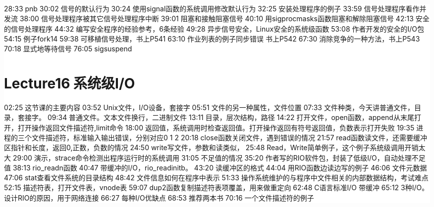 28:33 pnb
30:02 信号的默认行为
30:24 使用signal函数的系统调用修改默认行为
32:25 安装处理程序的例子
33:59 信号处理程序看作并发流
38:00 信号处理程序被其它信号处理程序中断
39:01 阻塞和接触阻塞信号
40:10 用sigprocmasks函数阻塞和解除阻塞信号
42:13 安全的信号处理程序
44:32 编写安全程序的经验参考，6条经验
49:28 异步信号安全，Linux安全的系统级函数
53:08 作者开发的安全的I/O包
54:15 例子fork14
59:38 可移植信号处理，书上P541
63:10 作业列表的例子同步错误 书上P542
67:30 消除竞争的一种方法，书上P543
70:18 显式地等待信号
76:05 sigsuspend

# Lecture16 系统级I/O

02:25 这节课的主要内容
03:52 Unix文件，I/O设备，套接字
05:51 文件的另一种属性，文件位置
07:33 文件种类，今天讲普通文件，目录，套接字。
09:34 普通文件。文本文件换行，二进制文件
13:11 目录，层次结构，路径
14:22 打开文件，open函数，append从末尾打开，打开操作返回文件描述符,limit命令
18:00 返回值，系统调用时检查返回值。打开操作返回有符号返回值，负数表示打开失败
19:35 进程的三个文件描述符，标准输入输出错误，分别对应0 1 2
20:18 close函数关闭文件，遇到错误的情况
21:57 read函数读文件，还需要缓冲区指针和长度，返回0,正数，负数的情况
24:50 write写文件，参数和读类似，
25:48 Read，Write简单例子，这个例子系统级调用开销太大
29:00 演示，strace命令检测出程序运行时的系统调用
31:05 不足值的情况
35:20 作者写的RIO软件包，封装了低级I/O，自动处理不足值
38:13 rio_readn函数
40:47 带缓冲的I/O，rio_readinitb。 
43:20 读缓冲区的格式
44:04 用RIO函数边读边写的例子
46:06 文件元数据
47:06 stat查看文件系统的目录结构
48:42 文件信息如何在程序中表示
51:33 操作系统维护的与程序中文件相关的内部数据结构，考试难点
52:15 描述符表，打开文件表，vnode表
59:07 dup2函数复制描述符表项覆盖，用来做重定向
62:48 C语言标准I/O 带缓冲
65:12 3种I/O。设计RIO的原因，用于网络连接
66:27 每种I/O优缺点
68:53 推荐两本书
70:16 一个文件描述符的例子
